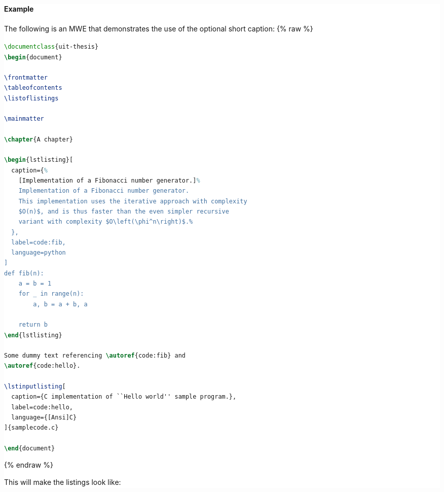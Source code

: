 #### Example

The following is an MWE that demonstrates the use of the optional short caption:
{% raw %}
```latex
\documentclass{uit-thesis}
\begin{document}

\frontmatter
\tableofcontents
\listoflistings

\mainmatter

\chapter{A chapter}

\begin{lstlisting}[
  caption={%
    [Implementation of a Fibonacci number generator.]%
    Implementation of a Fibonacci number generator.
    This implementation uses the iterative approach with complexity
    $O(n)$, and is thus faster than the even simpler recursive
    variant with complexity $O\left(\phi^n\right)$.%
  },
  label=code:fib,
  language=python
]
def fib(n):
    a = b = 1
    for _ in range(n):
        a, b = a + b, a

    return b
\end{lstlisting}

Some dummy text referencing \autoref{code:fib} and
\autoref{code:hello}.

\lstinputlisting[
  caption={C implementation of ``Hello world'' sample program.},
  label=code:hello,
  language={[Ansi]C}
]{samplecode.c}

\end{document}
```
{% endraw %}

This will make the listings look like:
